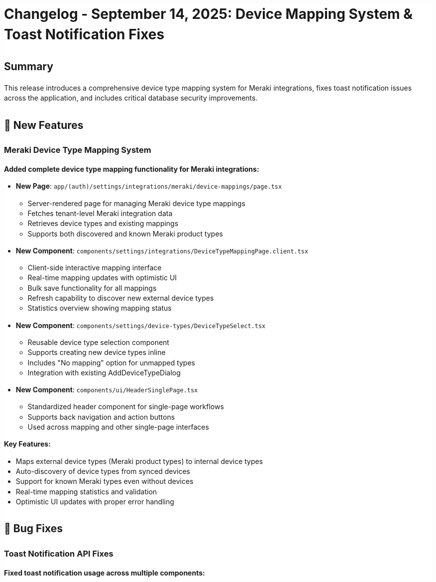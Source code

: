 # Changelog - September 14, 2025: Device Mapping System & Toast Notification Fixes

## Summary

This release introduces a comprehensive device type mapping system for Meraki integrations, fixes toast notification issues across the application, and includes critical database security improvements.

## 🚀 New Features

### Meraki Device Type Mapping System

**Added complete device type mapping functionality for Meraki integrations:**

- **New Page**: `app/(auth)/settings/integrations/meraki/device-mappings/page.tsx`
  - Server-rendered page for managing Meraki device type mappings
  - Fetches tenant-level Meraki integration data
  - Retrieves device types and existing mappings
  - Supports both discovered and known Meraki product types

- **New Component**: `components/settings/integrations/DeviceTypeMappingPage.client.tsx`
  - Client-side interactive mapping interface
  - Real-time mapping updates with optimistic UI
  - Bulk save functionality for all mappings
  - Refresh capability to discover new external device types
  - Statistics overview showing mapping status

- **New Component**: `components/settings/device-types/DeviceTypeSelect.tsx`
  - Reusable device type selection component
  - Supports creating new device types inline
  - Includes "No mapping" option for unmapped types
  - Integration with existing AddDeviceTypeDialog

- **New Component**: `components/ui/HeaderSinglePage.tsx`
  - Standardized header component for single-page workflows
  - Supports back navigation and action buttons
  - Used across mapping and other single-page interfaces

**Key Features:**
- Maps external device types (Meraki product types) to internal device types
- Auto-discovery of device types from synced devices
- Support for known Meraki types even without devices
- Real-time mapping statistics and validation
- Optimistic UI updates with proper error handling

## 🐛 Bug Fixes

### Toast Notification API Fixes

**Fixed toast notification usage across multiple components:**
